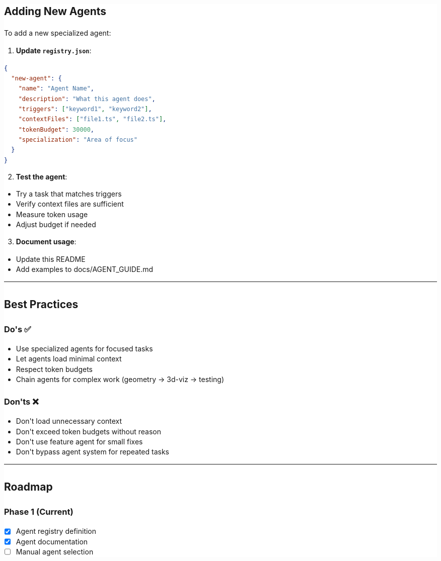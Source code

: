 
## Adding New Agents

To add a new specialized agent:

1. **Update `registry.json`**:
```json
{
  "new-agent": {
    "name": "Agent Name",
    "description": "What this agent does",
    "triggers": ["keyword1", "keyword2"],
    "contextFiles": ["file1.ts", "file2.ts"],
    "tokenBudget": 30000,
    "specialization": "Area of focus"
  }
}
```

2. **Test the agent**:
- Try a task that matches triggers
- Verify context files are sufficient
- Measure token usage
- Adjust budget if needed

3. **Document usage**:
- Update this README
- Add examples to docs/AGENT_GUIDE.md

---

## Best Practices

### Do's ✅
- Use specialized agents for focused tasks
- Let agents load minimal context
- Respect token budgets
- Chain agents for complex work (geometry → 3d-viz → testing)

### Don'ts ❌
- Don't load unnecessary context
- Don't exceed token budgets without reason
- Don't use feature agent for small fixes
- Don't bypass agent system for repeated tasks

---

## Roadmap

### Phase 1 (Current)
- [x] Agent registry definition
- [x] Agent documentation
- [ ] Manual agent selection
